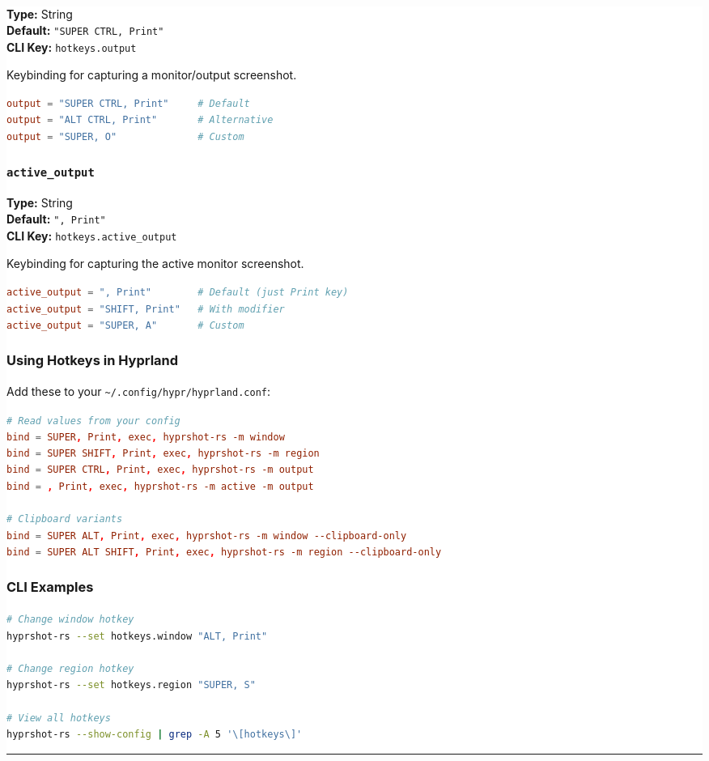 **Type:** String  
**Default:** `"SUPER CTRL, Print"`  
**CLI Key:** `hotkeys.output`

Keybinding for capturing a monitor/output screenshot.

```toml
output = "SUPER CTRL, Print"     # Default
output = "ALT CTRL, Print"       # Alternative
output = "SUPER, O"              # Custom
```

### `active_output`

**Type:** String  
**Default:** `", Print"`  
**CLI Key:** `hotkeys.active_output`

Keybinding for capturing the active monitor screenshot.

```toml
active_output = ", Print"        # Default (just Print key)
active_output = "SHIFT, Print"   # With modifier
active_output = "SUPER, A"       # Custom
```

### Using Hotkeys in Hyprland

Add these to your `~/.config/hypr/hyprland.conf`:

```conf
# Read values from your config
bind = SUPER, Print, exec, hyprshot-rs -m window
bind = SUPER SHIFT, Print, exec, hyprshot-rs -m region
bind = SUPER CTRL, Print, exec, hyprshot-rs -m output
bind = , Print, exec, hyprshot-rs -m active -m output

# Clipboard variants
bind = SUPER ALT, Print, exec, hyprshot-rs -m window --clipboard-only
bind = SUPER ALT SHIFT, Print, exec, hyprshot-rs -m region --clipboard-only
```

### CLI Examples

```bash
# Change window hotkey
hyprshot-rs --set hotkeys.window "ALT, Print"

# Change region hotkey
hyprshot-rs --set hotkeys.region "SUPER, S"

# View all hotkeys
hyprshot-rs --show-config | grep -A 5 '\[hotkeys\]'
```

---
